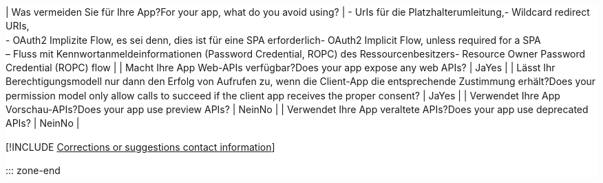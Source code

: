 | <span data-ttu-id="fcfa4-246">Was vermeiden Sie für Ihre App?</span><span class="sxs-lookup"><span data-stu-id="fcfa4-246">For your app, what do you avoid using?</span></span> | <span data-ttu-id="fcfa4-247">- UrIs für die Platzhalterumleitung,</span><span class="sxs-lookup"><span data-stu-id="fcfa4-247">- Wildcard redirect URIs,</span></span><br/><span data-ttu-id="fcfa4-248">- OAuth2 Implizite Flow, es sei denn, dies ist für eine SPA erforderlich</span><span class="sxs-lookup"><span data-stu-id="fcfa4-248">- OAuth2 Implicit Flow, unless required for a SPA</span></span><br/><span data-ttu-id="fcfa4-249">– Fluss mit Kennwortanmeldeinformationen (Password Credential, ROPC) des Ressourcenbesitzers</span><span class="sxs-lookup"><span data-stu-id="fcfa4-249">- Resource Owner Password Credential (ROPC) flow</span></span> |
| <span data-ttu-id="fcfa4-250">Macht Ihre App Web-APIs verfügbar?</span><span class="sxs-lookup"><span data-stu-id="fcfa4-250">Does your app expose any web APIs?</span></span> | <span data-ttu-id="fcfa4-251">Ja</span><span class="sxs-lookup"><span data-stu-id="fcfa4-251">Yes</span></span> |
| <span data-ttu-id="fcfa4-252">Lässt Ihr Berechtigungsmodell nur dann den Erfolg von Aufrufen zu, wenn die Client-App die entsprechende Zustimmung erhält?</span><span class="sxs-lookup"><span data-stu-id="fcfa4-252">Does your permission model only allow calls to succeed if the client app receives the proper consent?</span></span> | <span data-ttu-id="fcfa4-253">Ja</span><span class="sxs-lookup"><span data-stu-id="fcfa4-253">Yes</span></span> |
| <span data-ttu-id="fcfa4-254">Verwendet Ihre App Vorschau-APIs?</span><span class="sxs-lookup"><span data-stu-id="fcfa4-254">Does your app use preview APIs?</span></span> | <span data-ttu-id="fcfa4-255">Nein</span><span class="sxs-lookup"><span data-stu-id="fcfa4-255">No</span></span> |
| <span data-ttu-id="fcfa4-256">Verwendet Ihre App veraltete APIs?</span><span class="sxs-lookup"><span data-stu-id="fcfa4-256">Does your app use deprecated APIs?</span></span> | <span data-ttu-id="fcfa4-257">Nein</span><span class="sxs-lookup"><span data-stu-id="fcfa4-257">No</span></span> |

[!INCLUDE [Corrections or suggestions contact information](../includes/corrections-or-suggestions.md)]

::: zone-end
